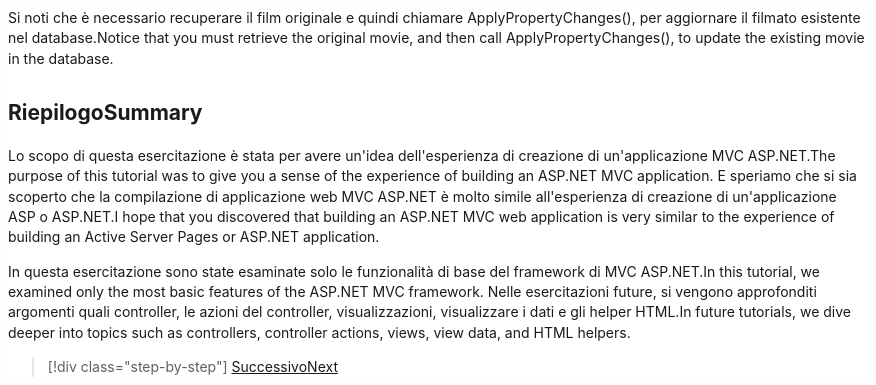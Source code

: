 <span data-ttu-id="a5fdc-349">Si noti che è necessario recuperare il film originale e quindi chiamare ApplyPropertyChanges(), per aggiornare il filmato esistente nel database.</span><span class="sxs-lookup"><span data-stu-id="a5fdc-349">Notice that you must retrieve the original movie, and then call ApplyPropertyChanges(), to update the existing movie in the database.</span></span>

## <a name="summary"></a><span data-ttu-id="a5fdc-350">Riepilogo</span><span class="sxs-lookup"><span data-stu-id="a5fdc-350">Summary</span></span>

<span data-ttu-id="a5fdc-351">Lo scopo di questa esercitazione è stata per avere un'idea dell'esperienza di creazione di un'applicazione MVC ASP.NET.</span><span class="sxs-lookup"><span data-stu-id="a5fdc-351">The purpose of this tutorial was to give you a sense of the experience of building an ASP.NET MVC application.</span></span> <span data-ttu-id="a5fdc-352">E speriamo che si sia scoperto che la compilazione di applicazione web MVC ASP.NET è molto simile all'esperienza di creazione di un'applicazione ASP o ASP.NET.</span><span class="sxs-lookup"><span data-stu-id="a5fdc-352">I hope that you discovered that building an ASP.NET MVC web application is very similar to the experience of building an Active Server Pages or ASP.NET application.</span></span>

<span data-ttu-id="a5fdc-353">In questa esercitazione sono state esaminate solo le funzionalità di base del framework di MVC ASP.NET.</span><span class="sxs-lookup"><span data-stu-id="a5fdc-353">In this tutorial, we examined only the most basic features of the ASP.NET MVC framework.</span></span> <span data-ttu-id="a5fdc-354">Nelle esercitazioni future, si vengono approfonditi argomenti quali controller, le azioni del controller, visualizzazioni, visualizzare i dati e gli helper HTML.</span><span class="sxs-lookup"><span data-stu-id="a5fdc-354">In future tutorials, we dive deeper into topics such as controllers, controller actions, views, view data, and HTML helpers.</span></span>

>[!div class="step-by-step"]
[<span data-ttu-id="a5fdc-355">Successivo</span><span class="sxs-lookup"><span data-stu-id="a5fdc-355">Next</span></span>](create-a-movie-database-application-in-15-minutes-with-asp-net-mvc-vb.md)

